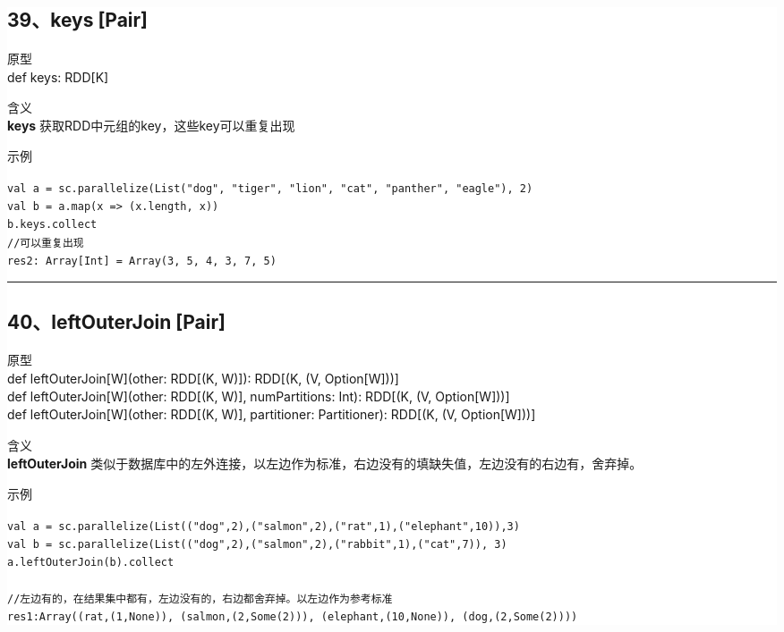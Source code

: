 

<h2 id="39keys-pair"><strong>39、keys [Pair]</strong></h2>

<p>原型  <br>
def keys: RDD[K]</p>

<p>含义 <br>
<strong>keys</strong> 获取RDD中元组的key，这些key可以重复出现</p>

<p>示例</p>



<pre class="prettyprint"><code class="language-scala hljs "><span class="hljs-keyword">val</span> a = sc.parallelize(List(<span class="hljs-string">"dog"</span>, <span class="hljs-string">"tiger"</span>, <span class="hljs-string">"lion"</span>, <span class="hljs-string">"cat"</span>, <span class="hljs-string">"panther"</span>, <span class="hljs-string">"eagle"</span>), <span class="hljs-number">2</span>)
<span class="hljs-keyword">val</span> b = a.map(x =&gt; (x.length, x))
b.keys.collect
<span class="hljs-comment">//可以重复出现</span>
res2: Array[Int] = Array(<span class="hljs-number">3</span>, <span class="hljs-number">5</span>, <span class="hljs-number">4</span>, <span class="hljs-number">3</span>, <span class="hljs-number">7</span>, <span class="hljs-number">5</span>)</code></pre>

<hr>



<h2 id="40leftouterjoin-pair"><strong>40、leftOuterJoin [Pair]</strong></h2>

<p>原型  <br>
def leftOuterJoin[W](other: RDD[(K, W)]): RDD[(K, (V, Option[W]))] <br>
def leftOuterJoin[W](other: RDD[(K, W)], numPartitions: Int): RDD[(K, (V, Option[W]))] <br>
def leftOuterJoin[W](other: RDD[(K, W)], partitioner: Partitioner): RDD[(K, (V, Option[W]))]</p>

<p>含义 <br>
<strong>leftOuterJoin</strong> 类似于数据库中的左外连接，以左边作为标准，右边没有的填缺失值，左边没有的右边有，舍弃掉。</p>

<p>示例</p>



<pre class="prettyprint"><code class="language-scala hljs "><span class="hljs-keyword">val</span> a = sc.parallelize(List((<span class="hljs-string">"dog"</span>,<span class="hljs-number">2</span>),(<span class="hljs-string">"salmon"</span>,<span class="hljs-number">2</span>),(<span class="hljs-string">"rat"</span>,<span class="hljs-number">1</span>),(<span class="hljs-string">"elephant"</span>,<span class="hljs-number">10</span>)),<span class="hljs-number">3</span>)
<span class="hljs-keyword">val</span> b = sc.parallelize(List((<span class="hljs-string">"dog"</span>,<span class="hljs-number">2</span>),(<span class="hljs-string">"salmon"</span>,<span class="hljs-number">2</span>),(<span class="hljs-string">"rabbit"</span>,<span class="hljs-number">1</span>),(<span class="hljs-string">"cat"</span>,<span class="hljs-number">7</span>)), <span class="hljs-number">3</span>)
a.leftOuterJoin(b).collect

<span class="hljs-comment">//左边有的，在结果集中都有，左边没有的，右边都舍弃掉。以左边作为参考标准</span>
res1:Array((rat,(<span class="hljs-number">1</span>,None)), (salmon,(<span class="hljs-number">2</span>,Some(<span class="hljs-number">2</span>))), (elephant,(<span class="hljs-number">10</span>,None)), (dog,(<span class="hljs-number">2</span>,Some(<span class="hljs-number">2</span>))))</code></pre>
